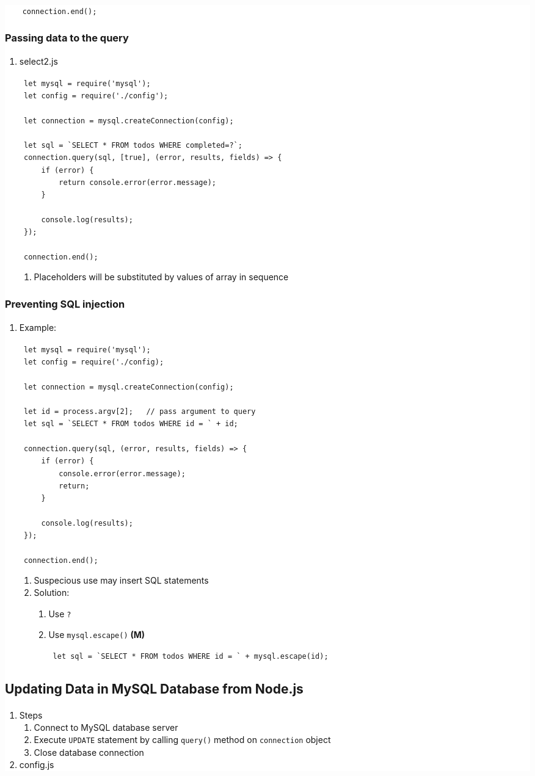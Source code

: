 		connection.end();

### Passing data to the query ###
1. select2.js

		let mysql = require('mysql');
		let config = require('./config');

		let connection = mysql.createConnection(config);

		let sql = `SELECT * FROM todos WHERE completed=?`;
		connection.query(sql, [true], (error, results, fields) => {
			if (error) {
				return console.error(error.message);
			}

			console.log(results);
		});

		connection.end();

	1. Placeholders will be substituted by values of array in sequence

### Preventing SQL injection ###
1. Example:

		let mysql = require('mysql');
		let config = require('./config);

		let connection = mysql.createConnection(config);

		let id = process.argv[2];	// pass argument to query
		let sql = `SELECT * FROM todos WHERE id = ` + id;

		connection.query(sql, (error, results, fields) => {
			if (error) {
				console.error(error.message);
				return;
			}

			console.log(results);
		});

		connection.end();

	1. Suspecious use may insert SQL statements
	2. Solution:
		1. Use `?`
		2. Use `mysql.escape()` **(M)**

				let sql = `SELECT * FROM todos WHERE id = ` + mysql.escape(id);

## Updating Data in MySQL Database from Node.js ##
1. Steps
	1. Connect to MySQL database server
	2. Execute `UPDATE` statement by calling `query()` method on `connection` object
	3. Close database connection
2. config.js
